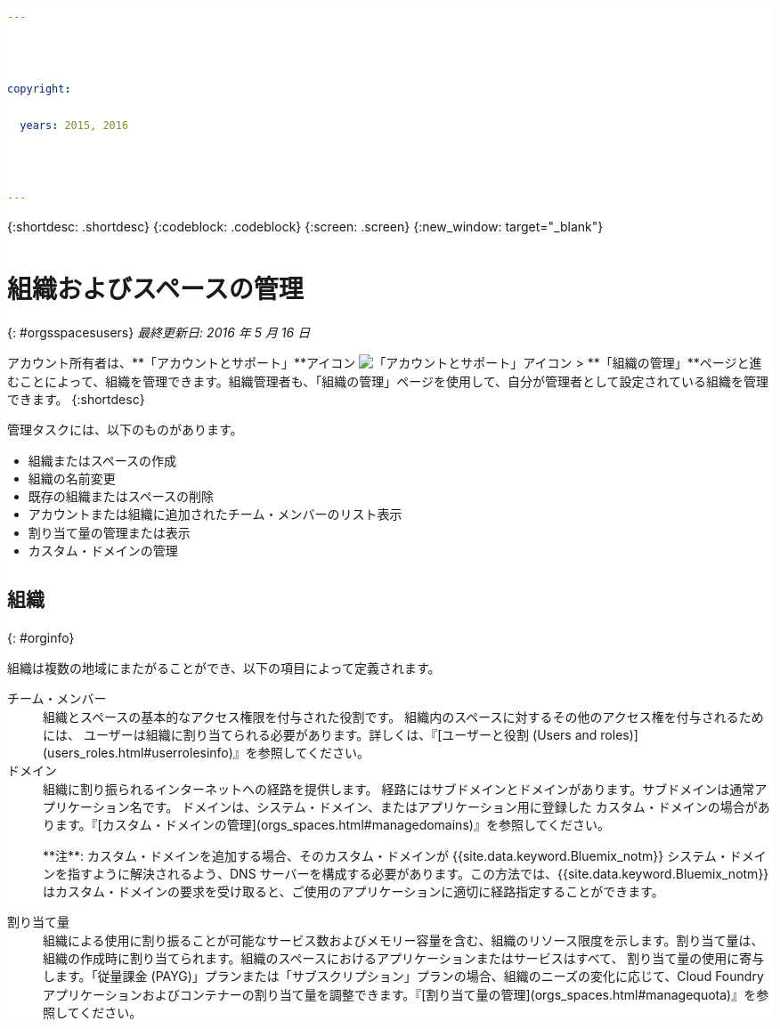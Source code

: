 ```yaml
---



copyright:

  years: 2015, 2016



---
```


{:shortdesc: .shortdesc}
{:codeblock: .codeblock}
{:screen: .screen}
{:new_window: target="_blank"}

# 組織およびスペースの管理
{: #orgsspacesusers}
*最終更新日: 2016 年 5 月 16 日*

アカウント所有者は、**「アカウントとサポート」**アイコン ![「アカウントとサポート」アイコン](../admin/images/account_support.svg) &gt; **「組織の管理」**ページと進むことによって、組織を管理できます。組織管理者も、「組織の管理」ページを使用して、自分が管理者として設定されている組織を管理できます。
{:shortdesc}

管理タスクには、以下のものがあります。

* 組織またはスペースの作成
* 組織の名前変更
* 既存の組織またはスペースの削除
* アカウントまたは組織に追加されたチーム・メンバーのリスト表示
* 割り当て量の管理または表示
* カスタム・ドメインの管理

## 組織
{: #orginfo}

組織は複数の地域にまたがることができ、以下の項目によって定義されます。

<dl>
<dt>チーム・メンバー</dt>
<dd>組織とスペースの基本的なアクセス権限を付与された役割です。
組織内のスペースに対するその他のアクセス権を付与されるためには、
ユーザーは組織に割り当てられる必要があります。詳しくは、『[ユーザーと役割 (Users
and roles)](users_roles.html#userrolesinfo)』を参照してください。</dd>
<dt>ドメイン</dt>
<dd>組織に割り振られるインターネットへの経路を提供します。
経路にはサブドメインとドメインがあります。サブドメインは通常アプリケーション名です。
ドメインは、システム・ドメイン、またはアプリケーション用に登録した
カスタム・ドメインの場合があります。『[カスタム・ドメインの管理](orgs_spaces.html#managedomains)』を参照してください。<br/>
<p>**注**: カスタム・ドメインを追加する場合、そのカスタム・ドメインが {{site.data.keyword.Bluemix_notm}} システム・ドメインを指すように解決されるよう、DNS サーバーを構成する必要があります。この方法では、{{site.data.keyword.Bluemix_notm}}
はカスタム・ドメインの要求を受け取ると、ご使用のアプリケーションに適切に経路指定することができます。
</p></dd>
<dt>割り当て量</dt>
<dd>組織による使用に割り振ることが可能なサービス数およびメモリー容量を含む、組織のリソース限度を示します。割り当て量は、組織の作成時に割り当てられます。組織のスペースにおけるアプリケーションまたはサービスはすべて、
割り当て量の使用に寄与します。「従量課金 (PAYG)」プランまたは「サブスクリプション」プランの場合、組織のニーズの変化に応じて、Cloud Foundry アプリケーションおよびコンテナーの割り当て量を調整できます。『[割り当て量の管理](orgs_spaces.html#managequota)』を参照してください。</dd>
</dl>

